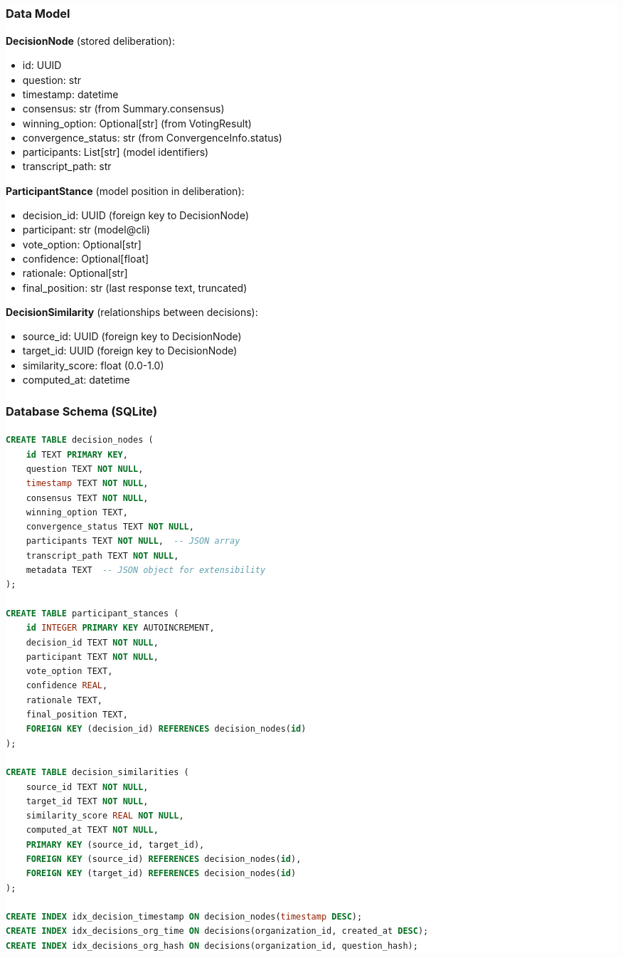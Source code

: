 ### Data Model

**DecisionNode** (stored deliberation):
- id: UUID
- question: str
- timestamp: datetime
- consensus: str (from Summary.consensus)
- winning_option: Optional[str] (from VotingResult)
- convergence_status: str (from ConvergenceInfo.status)
- participants: List[str] (model identifiers)
- transcript_path: str

**ParticipantStance** (model position in deliberation):
- decision_id: UUID (foreign key to DecisionNode)
- participant: str (model@cli)
- vote_option: Optional[str]
- confidence: Optional[float]
- rationale: Optional[str]
- final_position: str (last response text, truncated)

**DecisionSimilarity** (relationships between decisions):
- source_id: UUID (foreign key to DecisionNode)
- target_id: UUID (foreign key to DecisionNode)
- similarity_score: float (0.0-1.0)
- computed_at: datetime

### Database Schema (SQLite)

```sql
CREATE TABLE decision_nodes (
    id TEXT PRIMARY KEY,
    question TEXT NOT NULL,
    timestamp TEXT NOT NULL,
    consensus TEXT NOT NULL,
    winning_option TEXT,
    convergence_status TEXT NOT NULL,
    participants TEXT NOT NULL,  -- JSON array
    transcript_path TEXT NOT NULL,
    metadata TEXT  -- JSON object for extensibility
);

CREATE TABLE participant_stances (
    id INTEGER PRIMARY KEY AUTOINCREMENT,
    decision_id TEXT NOT NULL,
    participant TEXT NOT NULL,
    vote_option TEXT,
    confidence REAL,
    rationale TEXT,
    final_position TEXT,
    FOREIGN KEY (decision_id) REFERENCES decision_nodes(id)
);

CREATE TABLE decision_similarities (
    source_id TEXT NOT NULL,
    target_id TEXT NOT NULL,
    similarity_score REAL NOT NULL,
    computed_at TEXT NOT NULL,
    PRIMARY KEY (source_id, target_id),
    FOREIGN KEY (source_id) REFERENCES decision_nodes(id),
    FOREIGN KEY (target_id) REFERENCES decision_nodes(id)
);

CREATE INDEX idx_decision_timestamp ON decision_nodes(timestamp DESC);
CREATE INDEX idx_decisions_org_time ON decisions(organization_id, created_at DESC);
CREATE INDEX idx_decisions_org_hash ON decisions(organization_id, question_hash);
```